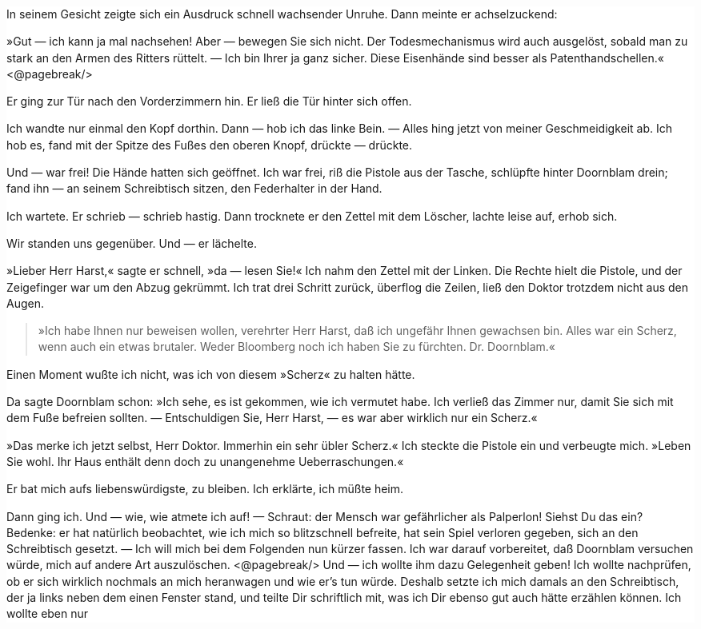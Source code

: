 In seinem Gesicht zeigte sich ein Ausdruck schnell wachsender
Unruhe. Dann meinte er achselzuckend:

»Gut — ich kann ja mal nachsehen! Aber — bewegen
Sie sich nicht. Der Todesmechanismus wird auch ausgelöst,
sobald man zu stark an den Armen des Ritters rüttelt. —
Ich bin Ihrer ja ganz sicher. <span class="g">Diese</span> Eisenhände sind besser
als Patenthandschellen.«
<@pagebreak/>

Er ging zur Tür nach den Vorderzimmern hin. Er ließ
die Tür hinter sich offen.

Ich wandte nur einmal den Kopf dorthin. Dann — hob
ich das linke Bein. — Alles hing jetzt von meiner Geschmeidigkeit
ab. Ich hob es, fand mit der Spitze des Fußes den
oberen Knopf, drückte — drückte.

Und — war frei! Die Hände hatten sich geöffnet. Ich
war frei, riß die Pistole aus der Tasche, schlüpfte hinter
Doornblam drein; fand ihn — an seinem Schreibtisch sitzen,
den Federhalter in der Hand.

Ich wartete. Er schrieb — schrieb hastig. Dann trocknete
er den Zettel mit dem Löscher, lachte leise auf, erhob sich.

Wir standen uns gegenüber. Und — er lächelte.

»Lieber Herr Harst,« sagte er schnell, »da — lesen Sie!«
Ich nahm den Zettel mit der Linken. Die Rechte hielt
die Pistole, und der Zeigefinger war um den Abzug gekrümmt.
Ich trat drei Schritt zurück, überflog die Zeilen,
ließ den Doktor trotzdem nicht aus den Augen.

> »Ich habe Ihnen nur beweisen wollen, verehrter Herr
Harst, daß ich ungefähr Ihnen gewachsen bin. Alles war
ein Scherz, wenn auch ein etwas brutaler. Weder Bloomberg
noch ich haben Sie zu fürchten. Dr. Doornblam.«

Einen Moment wußte ich nicht, was ich von diesem
»Scherz« zu halten hätte.

Da sagte Doornblam schon: »Ich sehe, es ist gekommen,
wie ich vermutet habe. Ich verließ das Zimmer nur, damit
Sie sich mit dem Fuße befreien sollten. — Entschuldigen
Sie, Herr Harst, — es war aber wirklich nur ein Scherz.«

»Das merke ich jetzt selbst, Herr Doktor. Immerhin ein
sehr übler Scherz.« Ich steckte die Pistole ein und verbeugte
mich. »Leben Sie wohl. Ihr Haus enthält denn doch zu unangenehme
Ueberraschungen.«

Er bat mich aufs liebenswürdigste, zu bleiben. Ich erklärte,
ich müßte heim.

Dann ging ich. Und — wie, wie atmete ich auf! —
Schraut: der Mensch war gefährlicher als Palperlon! Siehst
Du das ein? Bedenke: er hat natürlich beobachtet, wie ich
mich so blitzschnell befreite, hat sein Spiel verloren gegeben,
sich an den Schreibtisch gesetzt. — Ich will mich bei dem Folgenden
nun kürzer fassen. Ich war darauf vorbereitet, daß
Doornblam versuchen würde, mich auf andere Art auszulöschen.
<@pagebreak/>
Und — ich wollte ihm dazu Gelegenheit geben!
Ich wollte nachprüfen, ob er sich wirklich nochmals an mich
heranwagen und wie er’s tun würde. Deshalb setzte ich mich
damals an den Schreibtisch, der ja links neben dem einen
Fenster stand, und teilte Dir schriftlich mit, was ich Dir
ebenso gut auch hätte erzählen können. Ich wollte eben nur